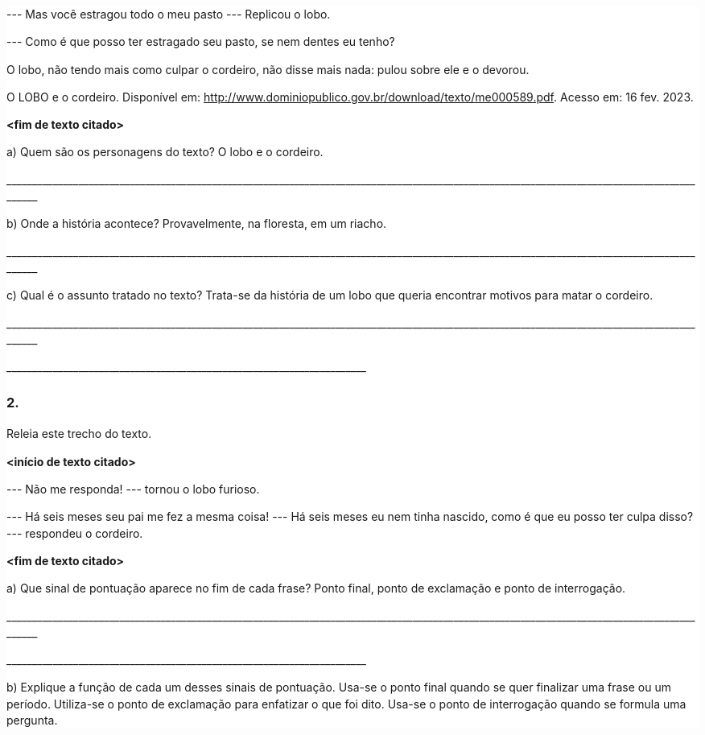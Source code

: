 --- Mas você estragou todo o meu pasto --- Replicou o lobo.

--- Como é que posso ter estragado seu pasto, se nem dentes eu tenho?

O lobo, não tendo mais como culpar o cordeiro, não disse mais nada:
pulou sobre ele e o devorou.

O LOBO e o cordeiro. Disponível em:
<http://www.dominiopublico.gov.br/download/texto/me000589.pdf>. Acesso
em: 16 fev. 2023.

**\<fim de texto citado\>**

a\) Quem são os personagens do texto? O lobo e o cordeiro.

\_\_\_\_\_\_\_\_\_\_\_\_\_\_\_\_\_\_\_\_\_\_\_\_\_\_\_\_\_\_\_\_\_\_\_\_\_\_\_\_\_\_\_\_\_\_\_\_\_\_\_\_\_\_\_\_\_\_\_\_\_\_\_\_\_\_\_\_\_\_\_\_\_\_\_\_\_\_\_\_\_\_\_\_\_\_\_\_\_\_\_\_\_\_\_\_\_\_\_\_\_\_\_\_\_\_\_\_\_\_\_\_\_\_\_\_\_\_\_\_\_\_\_\_\_\_\_\_\_\_\_\_\_\_\_\_\_\_\_\_

b\) Onde a história acontece? Provavelmente, na floresta, em um riacho.

\_\_\_\_\_\_\_\_\_\_\_\_\_\_\_\_\_\_\_\_\_\_\_\_\_\_\_\_\_\_\_\_\_\_\_\_\_\_\_\_\_\_\_\_\_\_\_\_\_\_\_\_\_\_\_\_\_\_\_\_\_\_\_\_\_\_\_\_\_\_\_\_\_\_\_\_\_\_\_\_\_\_\_\_\_\_\_\_\_\_\_\_\_\_\_\_\_\_\_\_\_\_\_\_\_\_\_\_\_\_\_\_\_\_\_\_\_\_\_\_\_\_\_\_\_\_\_\_\_\_\_\_\_\_\_\_\_\_\_\_

c\) Qual é o assunto tratado no texto? Trata-se da história de um lobo
que queria encontrar motivos para matar o cordeiro.

\_\_\_\_\_\_\_\_\_\_\_\_\_\_\_\_\_\_\_\_\_\_\_\_\_\_\_\_\_\_\_\_\_\_\_\_\_\_\_\_\_\_\_\_\_\_\_\_\_\_\_\_\_\_\_\_\_\_\_\_\_\_\_\_\_\_\_\_\_\_\_\_\_\_\_\_\_\_\_\_\_\_\_\_\_\_\_\_\_\_\_\_\_\_\_\_\_\_\_\_\_\_\_\_\_\_\_\_\_\_\_\_\_\_\_\_\_\_\_\_\_\_\_\_\_\_\_\_\_\_\_\_\_\_\_\_\_\_\_\_

\_\_\_\_\_\_\_\_\_\_\_\_\_\_\_\_\_\_\_\_\_\_\_\_\_\_\_\_\_\_\_\_\_\_\_\_\_\_\_\_\_\_\_\_\_\_\_\_\_\_\_\_\_\_\_\_\_\_\_\_\_\_\_\_\_\_\_\_\_\_

### 2. 

Releia este trecho do texto.

**\<início de texto citado\>**

--- Não me responda! --- tornou o lobo furioso.

--- Há seis meses seu pai me fez a mesma coisa! --- Há seis meses eu nem
tinha nascido, como é que eu posso ter culpa disso? --- respondeu o
cordeiro.

**\<fim de texto citado\>**

a\) Que sinal de pontuação aparece no fim de cada frase? Ponto final,
ponto de exclamação e ponto de interrogação.

\_\_\_\_\_\_\_\_\_\_\_\_\_\_\_\_\_\_\_\_\_\_\_\_\_\_\_\_\_\_\_\_\_\_\_\_\_\_\_\_\_\_\_\_\_\_\_\_\_\_\_\_\_\_\_\_\_\_\_\_\_\_\_\_\_\_\_\_\_\_\_\_\_\_\_\_\_\_\_\_\_\_\_\_\_\_\_\_\_\_\_\_\_\_\_\_\_\_\_\_\_\_\_\_\_\_\_\_\_\_\_\_\_\_\_\_\_\_\_\_\_\_\_\_\_\_\_\_\_\_\_\_\_\_\_\_\_\_\_\_

\_\_\_\_\_\_\_\_\_\_\_\_\_\_\_\_\_\_\_\_\_\_\_\_\_\_\_\_\_\_\_\_\_\_\_\_\_\_\_\_\_\_\_\_\_\_\_\_\_\_\_\_\_\_\_\_\_\_\_\_\_\_\_\_\_\_\_\_\_\_

b\) Explique a função de cada um desses sinais de pontuação. Usa-se o
ponto final quando se quer finalizar uma frase ou um período. Utiliza-se
o ponto de exclamação para enfatizar o que foi dito. Usa-se o ponto de
interrogação quando se formula uma pergunta.
